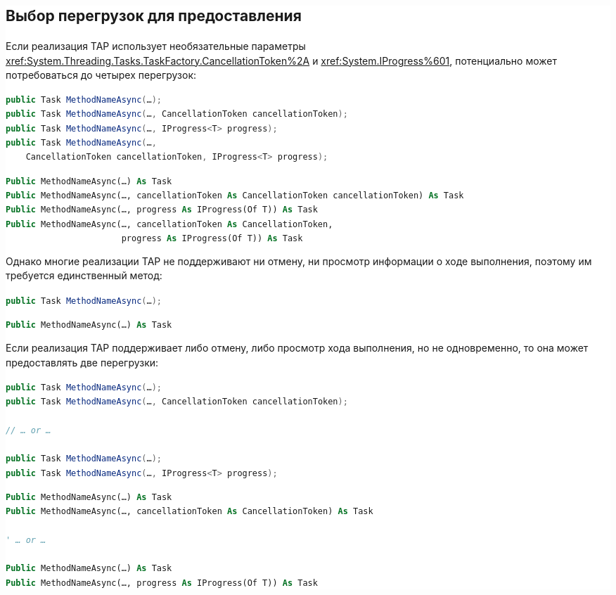## <a name="choosing-the-overloads-to-provide"></a>Выбор перегрузок для предоставления  
 Если реализация TAP использует необязательные параметры <xref:System.Threading.Tasks.TaskFactory.CancellationToken%2A> и <xref:System.IProgress%601>, потенциально может потребоваться до четырех перегрузок:  
  
```csharp  
public Task MethodNameAsync(…);  
public Task MethodNameAsync(…, CancellationToken cancellationToken);  
public Task MethodNameAsync(…, IProgress<T> progress);
public Task MethodNameAsync(…,
    CancellationToken cancellationToken, IProgress<T> progress);  
```  
  
```vb  
Public MethodNameAsync(…) As Task  
Public MethodNameAsync(…, cancellationToken As CancellationToken cancellationToken) As Task  
Public MethodNameAsync(…, progress As IProgress(Of T)) As Task
Public MethodNameAsync(…, cancellationToken As CancellationToken,
                       progress As IProgress(Of T)) As Task  
```  
  
 Однако многие реализации TAP не поддерживают ни отмену, ни просмотр информации о ходе выполнения, поэтому им требуется единственный метод:  
  
```csharp  
public Task MethodNameAsync(…);  
```  
  
```vb  
Public MethodNameAsync(…) As Task  
```  
  
 Если реализация TAP поддерживает либо отмену, либо просмотр хода выполнения, но не одновременно, то она может предоставлять две перегрузки:  
  
```csharp  
public Task MethodNameAsync(…);  
public Task MethodNameAsync(…, CancellationToken cancellationToken);  
  
// … or …  
  
public Task MethodNameAsync(…);  
public Task MethodNameAsync(…, IProgress<T> progress);  
```  
  
```vb  
Public MethodNameAsync(…) As Task  
Public MethodNameAsync(…, cancellationToken As CancellationToken) As Task  
  
' … or …  
  
Public MethodNameAsync(…) As Task  
Public MethodNameAsync(…, progress As IProgress(Of T)) As Task  
```  
  